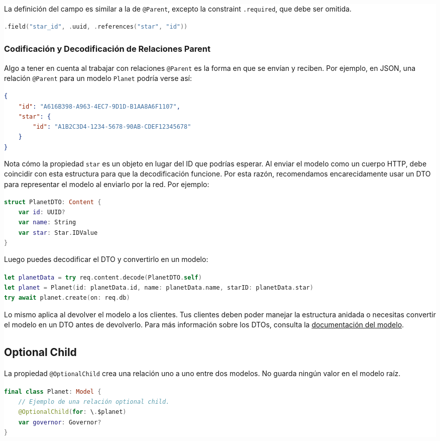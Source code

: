 La definición del campo es similar a la de `@Parent`, excepto la constraint `.required`, que debe ser omitida.

```swift
.field("star_id", .uuid, .references("star", "id"))
```

### Codificación y Decodificación de Relaciones Parent

Algo a tener en cuenta al trabajar con relaciones `@Parent` es la forma en que se envían y reciben. Por ejemplo, en JSON, una relación `@Parent` para un modelo `Planet` podría verse así:

```json
{
    "id": "A616B398-A963-4EC7-9D1D-B1AA8A6F1107",
    "star": {
        "id": "A1B2C3D4-1234-5678-90AB-CDEF12345678"
    }
}
```

Nota cómo la propiedad `star` es un objeto en lugar del ID que podrías esperar. Al enviar el modelo como un cuerpo HTTP, debe coincidir con esta estructura para que la decodificación funcione. Por esta razón, recomendamos encarecidamente usar un DTO para representar el modelo al enviarlo por la red. Por ejemplo:

```swift
struct PlanetDTO: Content {
    var id: UUID?
    var name: String
    var star: Star.IDValue
}
```

Luego puedes decodificar el DTO y convertirlo en un modelo:

```swift
let planetData = try req.content.decode(PlanetDTO.self)
let planet = Planet(id: planetData.id, name: planetData.name, starID: planetData.star)
try await planet.create(on: req.db)
```

Lo mismo aplica al devolver el modelo a los clientes. Tus clientes deben poder manejar la estructura anidada o necesitas convertir el modelo en un DTO antes de devolverlo. Para más información sobre los DTOs, consulta la [documentación del modelo](model.es.md#data-transfer-object).

## Optional Child

La propiedad `@OptionalChild` crea una relación uno a uno entre dos modelos. No guarda ningún valor en el modelo raíz. 

```swift
final class Planet: Model {
    // Ejemplo de una relación optional child.
    @OptionalChild(for: \.$planet)
    var governor: Governor?
}
```
